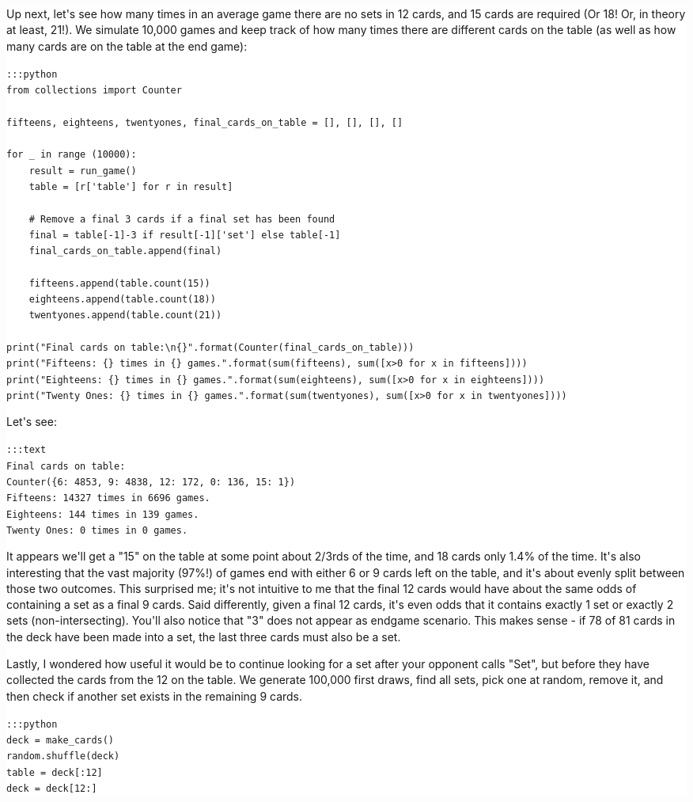 Up next, let's see how many times in an average game there are no sets in 12 cards, and 15 cards are required (Or 18! Or, in theory at least, 21!). We simulate 10,000 games and keep track of how many times there are different cards on the table (as well as how many cards are on the table at the end game):

    :::python
    from collections import Counter

    fifteens, eighteens, twentyones, final_cards_on_table = [], [], [], []

    for _ in range (10000):
        result = run_game()
        table = [r['table'] for r in result]

        # Remove a final 3 cards if a final set has been found
        final = table[-1]-3 if result[-1]['set'] else table[-1]
        final_cards_on_table.append(final)

        fifteens.append(table.count(15))
        eighteens.append(table.count(18))
        twentyones.append(table.count(21))

    print("Final cards on table:\n{}".format(Counter(final_cards_on_table)))
    print("Fifteens: {} times in {} games.".format(sum(fifteens), sum([x>0 for x in fifteens])))
    print("Eighteens: {} times in {} games.".format(sum(eighteens), sum([x>0 for x in eighteens])))
    print("Twenty Ones: {} times in {} games.".format(sum(twentyones), sum([x>0 for x in twentyones])))

Let's see:

    :::text
    Final cards on table:
    Counter({6: 4853, 9: 4838, 12: 172, 0: 136, 15: 1})
    Fifteens: 14327 times in 6696 games.
    Eighteens: 144 times in 139 games.
    Twenty Ones: 0 times in 0 games.

It appears we'll get a "15" on the table at some point about 2/3rds of the time, and 18 cards only 1.4% of the time. It's also interesting that the vast majority (97%!) of games end with either 6 or 9 cards left on the table, and it's about evenly split between those two outcomes. This surprised me; it's not intuitive to me that the final 12 cards would have about the same odds of containing a set as a final 9 cards. Said differently, given a final 12 cards, it's even odds that it contains exactly 1 set or exactly 2 sets (non-intersecting). You'll also notice that "3" does not appear as endgame scenario. This makes sense - if 78 of 81 cards in the deck have been made into a set, the last three cards must also be a set.

Lastly, I wondered how useful it would be to continue looking for a set after your opponent calls "Set", but before they have collected the cards from the 12 on the table. We generate 100,000 first draws, find all sets, pick one at random, remove it, and then check if another set exists in the remaining 9 cards.

    :::python
    deck = make_cards()
    random.shuffle(deck)
    table = deck[:12]
    deck = deck[12:]
